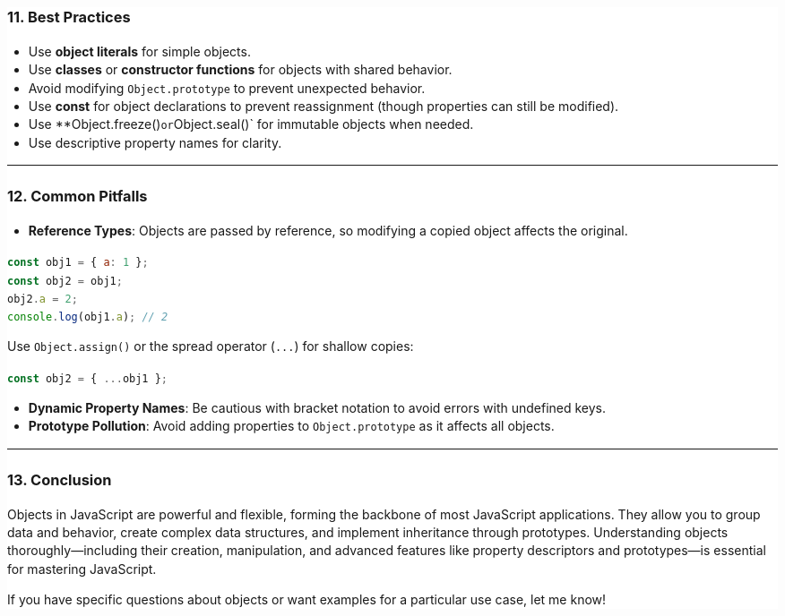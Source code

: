 ### **11. Best Practices**
- Use **object literals** for simple objects.
- Use **classes** or **constructor functions** for objects with shared behavior.
- Avoid modifying `Object.prototype` to prevent unexpected behavior.
- Use **const** for object declarations to prevent reassignment (though properties can still be modified).
- Use **Object.freeze()` or `Object.seal()` for immutable objects when needed.
- Use descriptive property names for clarity.

---

### **12. Common Pitfalls**
- **Reference Types**: Objects are passed by reference, so modifying a copied object affects the original.
```javascript
const obj1 = { a: 1 };
const obj2 = obj1;
obj2.a = 2;
console.log(obj1.a); // 2
```
Use `Object.assign()` or the spread operator (`...`) for shallow copies:
```javascript
const obj2 = { ...obj1 };
```
- **Dynamic Property Names**: Be cautious with bracket notation to avoid errors with undefined keys.
- **Prototype Pollution**: Avoid adding properties to `Object.prototype` as it affects all objects.

---

### **13. Conclusion**
Objects in JavaScript are powerful and flexible, forming the backbone of most JavaScript applications. They allow you to group data and behavior, create complex data structures, and implement inheritance through prototypes. Understanding objects thoroughly—including their creation, manipulation, and advanced features like property descriptors and prototypes—is essential for mastering JavaScript.

If you have specific questions about objects or want examples for a particular use case, let me know!